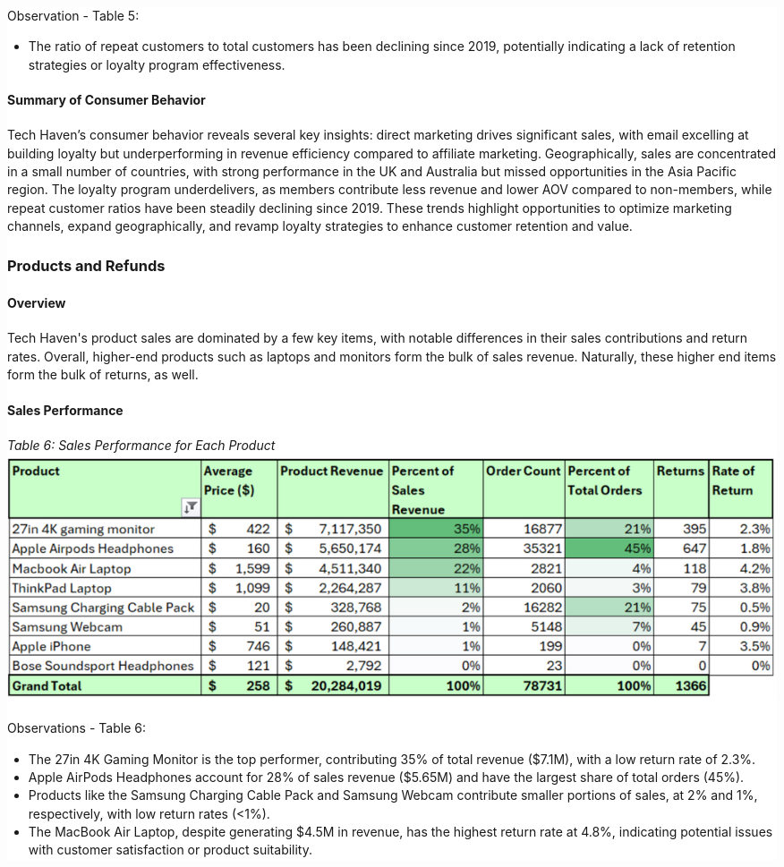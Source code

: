 Observation - Table 5:

- The ratio of repeat customers to total customers has been declining since 2019, potentially indicating a lack of retention strategies or loyalty program effectiveness.

#### Summary of Consumer Behavior
Tech Haven’s consumer behavior reveals several key insights: direct marketing drives significant sales, with email excelling at building loyalty but underperforming in revenue efficiency compared to affiliate marketing. Geographically, sales are concentrated in a small number of countries, with strong performance in the UK and Australia but missed opportunities in the Asia Pacific region. The loyalty program underdelivers, as members contribute less revenue and lower AOV compared to non-members, while repeat customer ratios have been steadily declining since 2019. These trends highlight opportunities to optimize marketing channels, expand geographically, and revamp loyalty strategies to enhance customer retention and value.

### Products and Refunds

#### Overview

Tech Haven's product sales are dominated by a few key items, with notable differences in their sales contributions and return rates. Overall, higher-end products such as laptops and monitors form the bulk of sales revenue. Naturally, these higher end items form the bulk of returns, as well. 

#### Sales Performance

*Table 6: Sales Performance for Each Product*
![alt text](images/ProductsAndRefunds.png)

Observations - Table 6:

- The 27in 4K Gaming Monitor is the top performer, contributing 35% of total revenue ($7.1M), with a low return rate of 2.3%.
- Apple AirPods Headphones account for 28% of sales revenue ($5.65M) and have the largest share of total orders (45%).
- Products like the Samsung Charging Cable Pack and Samsung Webcam contribute smaller portions of sales, at 2% and 1%, respectively, with low return rates (<1%).
- The MacBook Air Laptop, despite generating $4.5M in revenue, has the highest return rate at 4.8%, indicating potential issues with customer satisfaction or product suitability.
